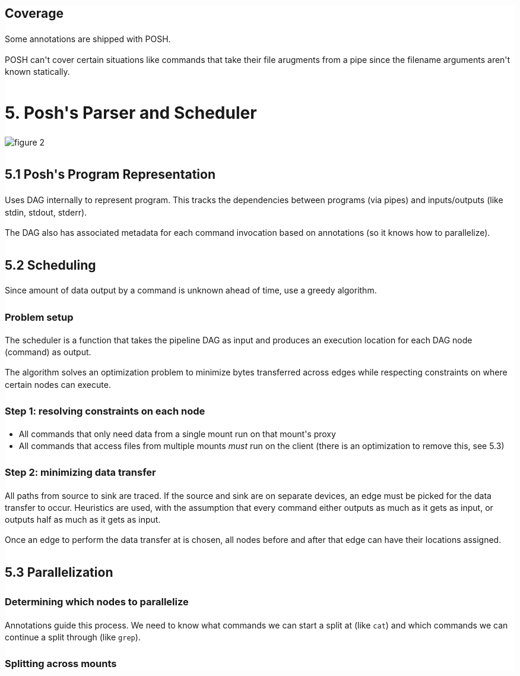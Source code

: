 ## Coverage
Some annotations are shipped with POSH.

POSH can't cover certain situations like commands that take their file arugments from a pipe since the filename arguments aren't known statically.

# 5. Posh's Parser and Scheduler

![figure 2](fig2.png)

## 5.1 Posh's Program Representation
Uses DAG internally to represent program. This tracks the dependencies between programs (via pipes) and inputs/outputs (like stdin, stdout, stderr).

The DAG also has associated metadata for each command invocation based on annotations (so it knows how to parallelize).

## 5.2 Scheduling
Since amount of data output by a command is unknown ahead of time, use a greedy algorithm.

### Problem setup
The scheduler is a function that takes the pipeline DAG as input and produces an execution location for each DAG node (command) as output.

The algorithm solves an optimization problem to minimize bytes transferred across edges while respecting constraints on where certain nodes can execute.

### Step 1: resolving constraints on each node
* All commands that only need data from a single mount run on that mount's proxy
* All commands that access files from multiple mounts *must* run on the client (there is an optimization to remove this, see 5.3)

### Step 2: minimizing data transfer
All paths from source to sink are traced. If the source and sink are on separate devices, an edge must be picked for the data transfer to occur. Heuristics are used, with the assumption that every command either outputs as much as it gets as input, or outputs half as much as it gets as input.

Once an edge to perform the data transfer at is chosen, all nodes before and after that edge can have their locations assigned.

## 5.3 Parallelization

### Determining which nodes to parallelize
Annotations guide this process. We need to know what commands we can start a split at (like `cat`) and which commands we can continue a split through (like `grep`).

### Splitting across mounts
